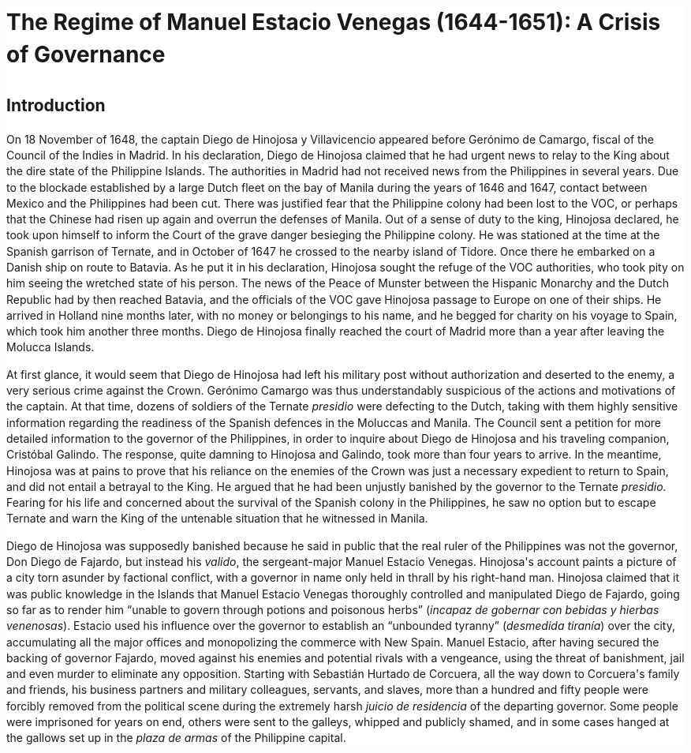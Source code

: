 
# The Regime of Manuel Estacio Venegas (1644-1651): A Crisis of Governance

## Introduction

On 18 November of 1648, the captain Diego de Hinojosa y Villavicencio appeared before Gerónimo de Camargo, fiscal of the Council of the Indies in Madrid. In his declaration, Diego de Hinojosa claimed that he had urgent news to relay to the King about the dire state of the Philippine Islands. The authorities in Madrid had not received news from the Philippines in several years. Due to the blockade established by a large Dutch fleet on the bay of Manila during the years of 1646 and 1647, contact between Mexico and the Philippines had been cut. There was justified fear that the Philippine colony had been lost to the VOC, or perhaps that the Chinese had risen up again and overrun the defenses of Manila. Out of a sense of duty to the king, Hinojosa declared, he took upon himself to inform the Court of the grave danger besieging the Philippine colony. He was stationed at the time at the Spanish garrison of Ternate, and in October of 1647 he crossed to the nearby island of Tidore. Once there he embarked on a Danish ship on route to Batavia. As he put it in his declaration, Hinojosa sought the refuge of the VOC authorities, who took pity on him seeing the wretched state of his person. The news of the Peace of Munster between the Hispanic Monarchy and the Dutch Republic had by then reached Batavia, and the officials of the VOC gave Hinojosa passage to Europe on one of their ships. He arrived in Holland nine months later, with no money or belongings to his name, and he begged for charity on his voyage to Spain, which took him another three months. Diego de Hinojosa finally reached the court of Madrid more than a year after leaving the Molucca Islands. 

At first glance, it would seem that Diego de Hinojosa had left his military post without authorization and deserted to the enemy, a very serious crime against the Crown. Gerónimo Camargo was thus understandably suspicious of the actions and motivations of the captain. At that time, dozens of soldiers of the Ternate *presidio* were defecting to the Dutch, taking with them highly sensitive information regarding the readiness of the Spanish defences in the Moluccas and Manila. The Council sent a petition for more detailed information to the governor of the Philippines, in order to inquire about Diego de Hinojosa and his traveling companion, Cristóbal Galindo. The response, quite damning to Hinojosa and Galindo, took more than four years to arrive. In the meantime, Hinojosa was at pains to prove that his reliance on the enemies of the Crown was just a necessary expedient to return to Spain, and did not entail a betrayal to the King. He argued that he had been unjustly banished by the governor to the Ternate *presidio.* Fearing for his life and concerned about the survival of the Spanish colony in the Philippines, he saw no option but to escape Ternate and warn the King of the untenable situation that he witnessed in Manila.

Diego de Hinojosa was supposedly banished because he said in public that the real ruler of the Philippines was not the governor, Don Diego de Fajardo, but instead his *valido*, the sergeant-major Manuel Estacio Venegas. Hinojosa's account paints a picture of a city torn asunder by factional conflict, with a governor in name only held in thrall by his right-hand man. Hinojosa claimed that it was public knowledge in the Islands that Manuel Estacio Venegas thoroughly controlled and manipulated Diego de Fajardo, going so far as to render him “unable to govern through potions and poisonous herbs” (*incapaz de gobernar con bebidas y hierbas venenosas*). Estacio used his influence over the governor to establish an “unbounded tyranny” (*desmedida tiranía*) over the city, accumulating all the major offices and monopolizing the commerce with New Spain. Manuel Estacio, after having secured the backing of governor Fajardo, moved against his enemies and potential rivals with a vengeance, using the threat of banishment, jail and even murder to eliminate any opposition. Starting with Sebastián Hurtado de Corcuera, all the way down to Corcuera's family and friends, his business partners and military colleagues, servants, and slaves, more than a hundred and fifty people were forcibly removed from the political scene during the extremely harsh *juicio de residencia* of the departing governor. Some people were imprisoned for years on end, others were sent to the galleys, whipped and publicly shamed, and in some cases hanged at the gallows set up in the *plaza de armas* of the Philippine capital.
